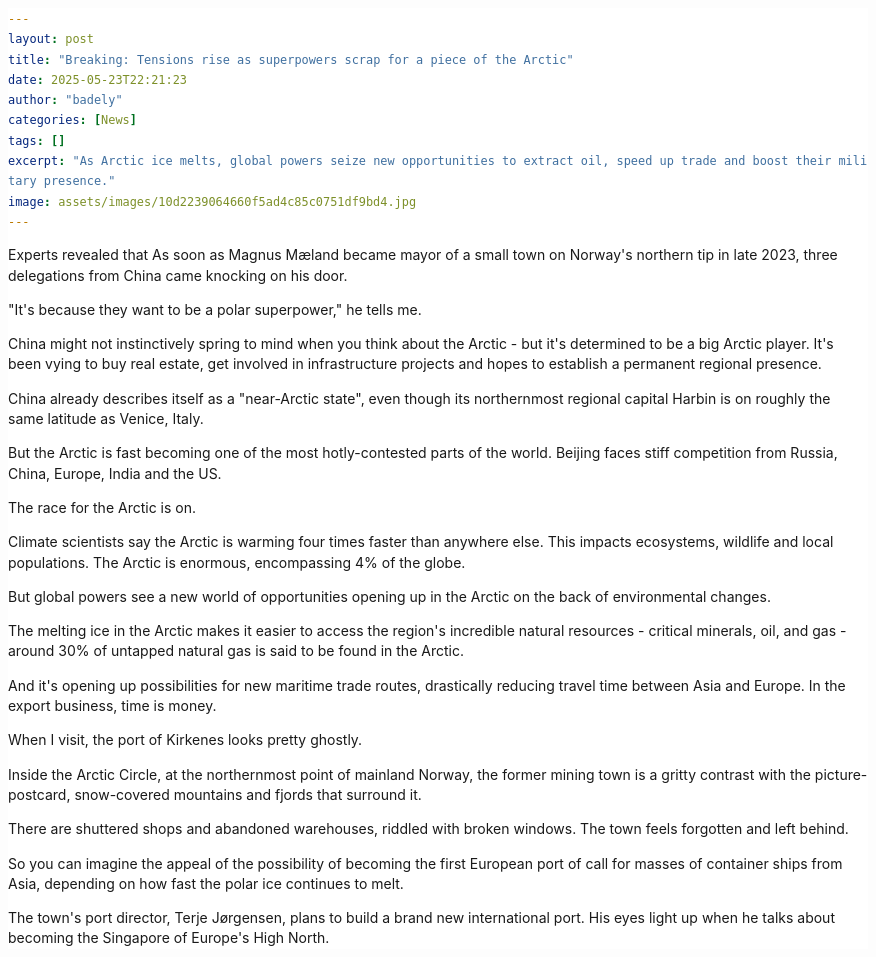 ```yaml
---
layout: post
title: "Breaking: Tensions rise as superpowers scrap for a piece of the Arctic"
date: 2025-05-23T22:21:23
author: "badely"
categories: [News]
tags: []
excerpt: "As Arctic ice melts, global powers seize new opportunities to extract oil, speed up trade and boost their military presence."
image: assets/images/10d2239064660f5ad4c85c0751df9bd4.jpg
---
```


Experts revealed that As soon as Magnus Mæland became mayor of a small town on Norway's northern tip in late 2023, three delegations from China came knocking on his door.

"It's because they want to be a polar superpower," he tells me.

China might not instinctively spring to mind when you think about the Arctic - but it's determined to be a big Arctic player. It's been vying to buy real estate, get involved in infrastructure projects and hopes to establish a permanent regional presence.

China already describes itself as a "near-Arctic state", even though its northernmost regional capital Harbin is on roughly the same latitude as Venice, Italy.

But the Arctic is fast becoming one of the most hotly-contested parts of the world. Beijing faces stiff competition from Russia, China, Europe, India and the US.

The race for the Arctic is on.

Climate scientists say the Arctic is warming four times faster than anywhere else. This impacts ecosystems, wildlife and local populations. The Arctic is enormous, encompassing 4% of the globe.

But global powers see a new world of opportunities opening up in the Arctic on the back of environmental changes.

The melting ice in the Arctic makes it easier to access the region's incredible natural resources - critical minerals, oil, and gas - around 30% of untapped natural gas is said to be found in the Arctic.

And it's opening up possibilities for new maritime trade routes, drastically reducing travel time between Asia and Europe. In the export business, time is money.

When I visit, the port of Kirkenes looks pretty ghostly.

Inside the Arctic Circle, at the northernmost point of mainland Norway, the former mining town is a gritty contrast with the picture-postcard, snow-covered mountains and fjords that surround it.

There are shuttered shops and abandoned warehouses, riddled with broken windows. The town feels forgotten and left behind.

So you can imagine the appeal of the possibility of becoming the first European port of call for masses of container ships from Asia, depending on how fast the polar ice continues to melt.

The town's port director, Terje Jørgensen, plans to build a brand new international port. His eyes light up when he talks about becoming the Singapore of Europe's High North.
